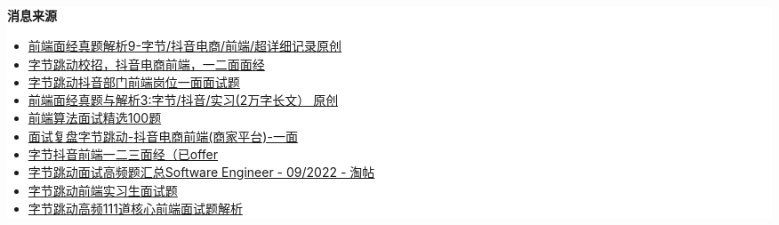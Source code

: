 **消息来源**
- [前端面经真题解析9-字节/抖音电商/前端/超详细记录原创](https://blog.csdn.net/LangLiGeLangLang/article/details/131351492)
- [字节跳动校招，抖音电商前端，一二面面经](https://maimai.cn/article/detail?fid=1718131901&efid=INBCQvToRSWAVipzS8kGjw)
- [字节跳动抖音部门前端岗位一面面试题](https://blog.nowcoder.net/n/440f7acb900e4792a57c1fa2a7fbbd1d)
- [前端面经真题与解析3:字节/抖音/实习(2万字长文） 原创](https://blog.csdn.net/LangLiGeLangLang/article/details/130734752)
- [前端算法面试精选100题](https://www.douyin.com/search/%E5%89%8D%E7%AB%AF%E7%AE%97%E6%B3%95%E9%9D%A2%E8%AF%95%E7%B2%BE%E9%80%89100%E9%A2%98)
- [面试复盘字节跳动-抖音电商前端(商家平台)-一面](https://juejin.cn/post/6982062811694252069)
- [字节抖音前端一二三面经（已offer](https://www.nowcoder.com/discuss/353157534942961664)
- [字节跳动面试高频题汇总Software Engineer - 09/2022 - 淘帖](https://www.1point3acres.com/bbs/forum.php?mod=collection&action=view&ctid=235788)
- [字节跳动前端实习生面试题](https://www.douyin.com/search/%E5%AD%97%E8%8A%82%E8%B7%B3%E5%8A%A8%E5%89%8D%E7%AB%AF%E5%AE%9E%E4%B9%A0%E7%94%9F%E9%9D%A2%E8%AF%95%E9%A2%98)
- [字节跳动高频111道核心前端面试题解析](https://www.cnblogs.com/qianduanpiaoge/p/14889543.html)
